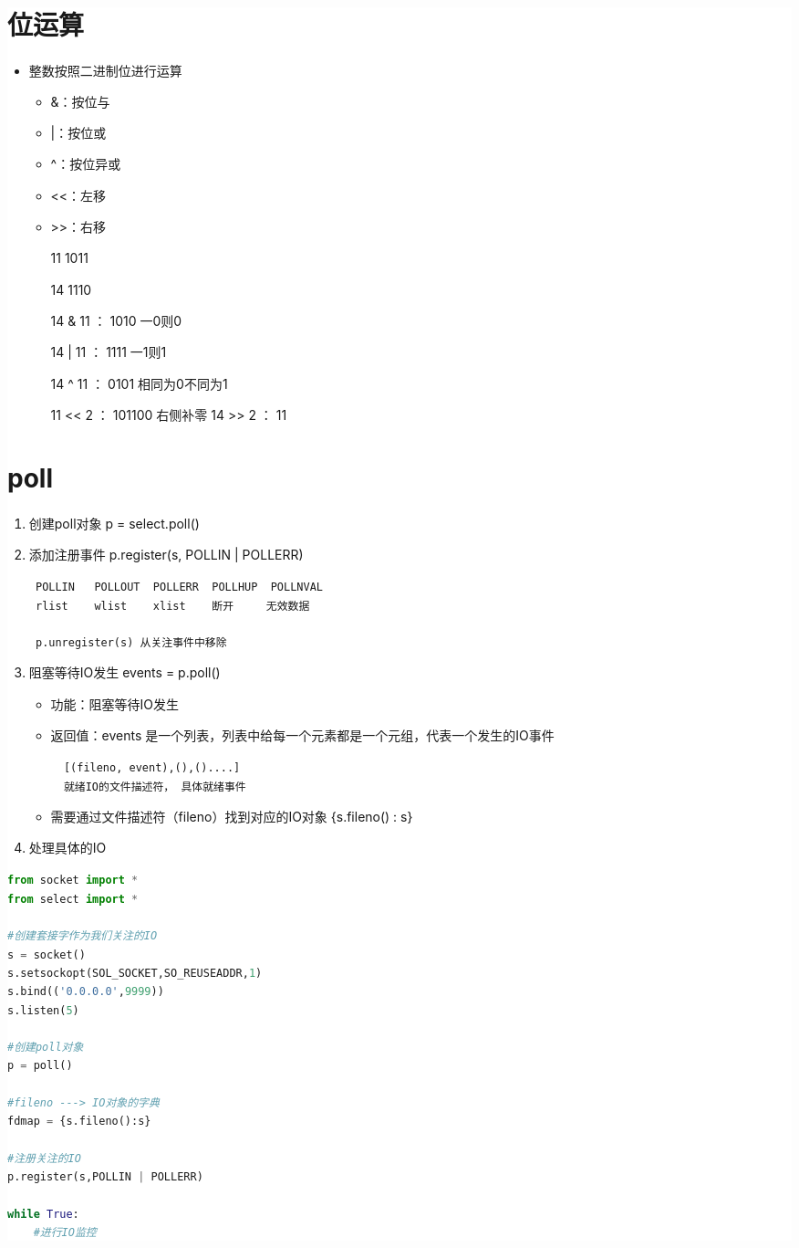 # 位运算

- 整数按照二进制位进行运算
    - &：按位与
    - |：按位或
    - ^：按位异或
    - <<：左移
    - \>>：右移

        11    1011

        14    1110

        14 & 11 ： 1010    一0则0

        14 | 11 ： 1111    一1则1

        14 ^ 11 ： 0101    相同为0不同为1

        11 << 2 ： 101100  右侧补零
        14 >> 2 ： 11

# poll
1. 创建poll对象
        p = select.poll()
2. 添加注册事件
        p.register(s, POLLIN | POLLERR)

        POLLIN   POLLOUT  POLLERR  POLLHUP  POLLNVAL
        rlist    wlist    xlist    断开     无效数据

        p.unregister(s) 从关注事件中移除

3. 阻塞等待IO发生
        events = p.poll()
    - 功能：阻塞等待IO发生
    - 返回值：events 是一个列表，列表中给每一个元素都是一个元组，代表一个发生的IO事件
        
            [(fileno, event),(),()....]
            就绪IO的文件描述符， 具体就绪事件

    - 需要通过文件描述符（fileno）找到对应的IO对象
          {s.fileno() : s}

4. 处理具体的IO


```python
from socket import * 
from select import *

#创建套接字作为我们关注的IO
s = socket()
s.setsockopt(SOL_SOCKET,SO_REUSEADDR,1)
s.bind(('0.0.0.0',9999))
s.listen(5)

#创建poll对象
p = poll()

#fileno ---> IO对象的字典
fdmap = {s.fileno():s}

#注册关注的IO
p.register(s,POLLIN | POLLERR)

while True:
    #进行IO监控
```